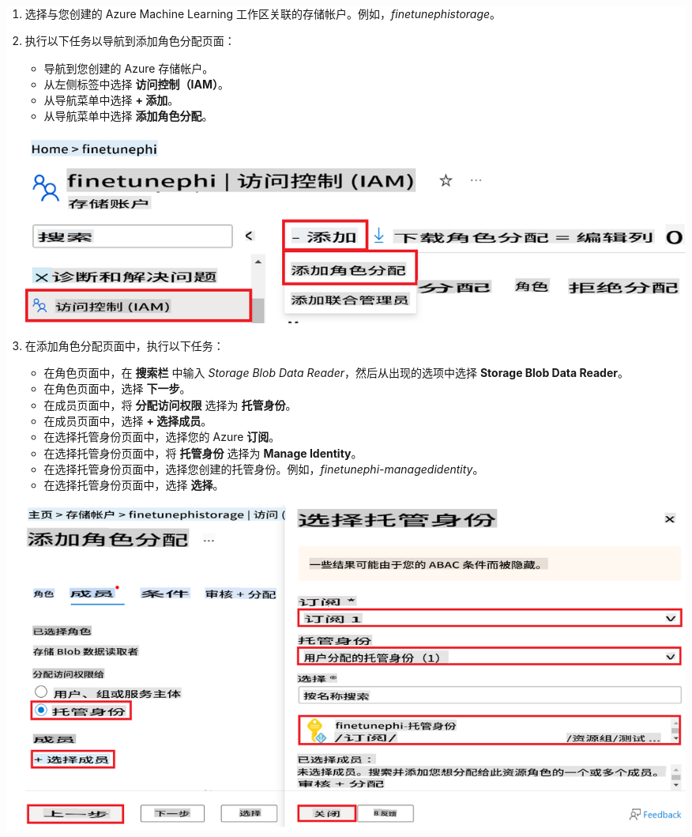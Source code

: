 1. 选择与您创建的 Azure Machine Learning 工作区关联的存储帐户。例如，*finetunephistorage*。

1. 执行以下任务以导航到添加角色分配页面：

    - 导航到您创建的 Azure 存储帐户。
    - 从左侧标签中选择 **访问控制（IAM）**。
    - 从导航菜单中选择 **+ 添加**。
    - 从导航菜单中选择 **添加角色分配**。

    ![添加角色.](../../../../translated_images/03-06-add-role.dde49177fe7ce1cd1604f620ca5c8ac6442fc516effb057e9f74645f35f9d038.zh.png)

1. 在添加角色分配页面中，执行以下任务：

    - 在角色页面中，在 **搜索栏** 中输入 *Storage Blob Data Reader*，然后从出现的选项中选择 **Storage Blob Data Reader**。
    - 在角色页面中，选择 **下一步**。
    - 在成员页面中，将 **分配访问权限** 选择为 **托管身份**。
    - 在成员页面中，选择 **+ 选择成员**。
    - 在选择托管身份页面中，选择您的 Azure **订阅**。
    - 在选择托管身份页面中，将 **托管身份** 选择为 **Manage Identity**。
    - 在选择托管身份页面中，选择您创建的托管身份。例如，*finetunephi-managedidentity*。
    - 在选择托管身份页面中，选择 **选择**。

    ![选择托管身份.](../../../../translated_images/03-08-select-managed-identity.f9a44699bf247a4583e2d377e304de8c3d8a602b7d3fed52b9ae790e64e94fe9.zh.png)
